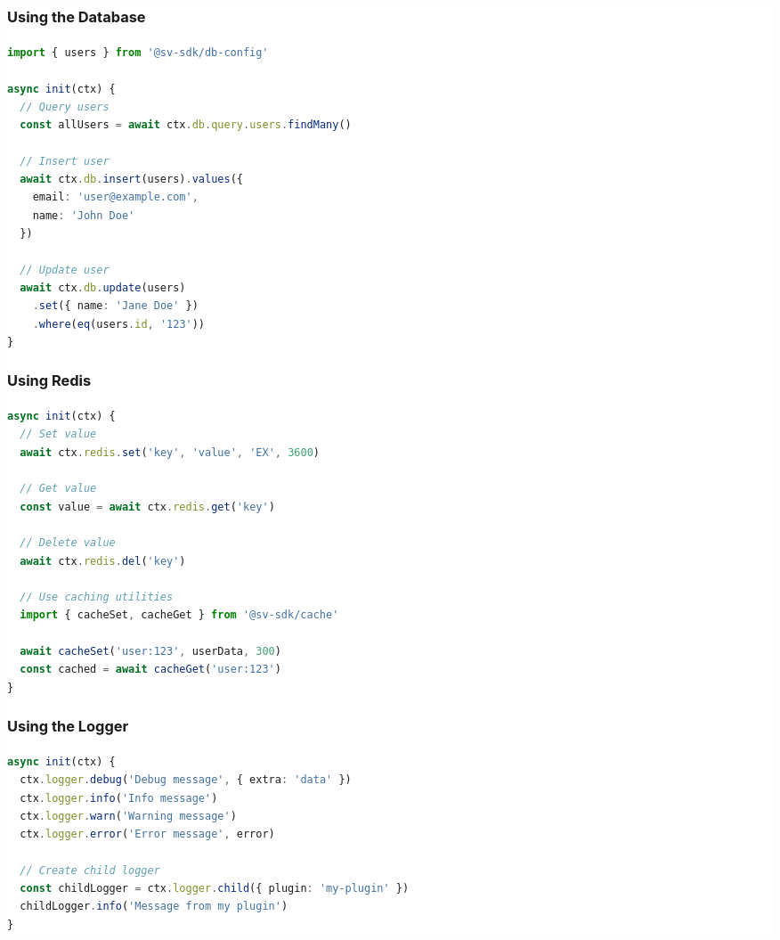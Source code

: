 ```typescript
```

### Using the Database

```typescript
import { users } from '@sv-sdk/db-config'

async init(ctx) {
  // Query users
  const allUsers = await ctx.db.query.users.findMany()

  // Insert user
  await ctx.db.insert(users).values({
    email: 'user@example.com',
    name: 'John Doe'
  })

  // Update user
  await ctx.db.update(users)
    .set({ name: 'Jane Doe' })
    .where(eq(users.id, '123'))
}
```

### Using Redis

```typescript
async init(ctx) {
  // Set value
  await ctx.redis.set('key', 'value', 'EX', 3600)

  // Get value
  const value = await ctx.redis.get('key')

  // Delete value
  await ctx.redis.del('key')

  // Use caching utilities
  import { cacheSet, cacheGet } from '@sv-sdk/cache'

  await cacheSet('user:123', userData, 300)
  const cached = await cacheGet('user:123')
}
```

### Using the Logger

```typescript
async init(ctx) {
  ctx.logger.debug('Debug message', { extra: 'data' })
  ctx.logger.info('Info message')
  ctx.logger.warn('Warning message')
  ctx.logger.error('Error message', error)

  // Create child logger
  const childLogger = ctx.logger.child({ plugin: 'my-plugin' })
  childLogger.info('Message from my plugin')
}
```
